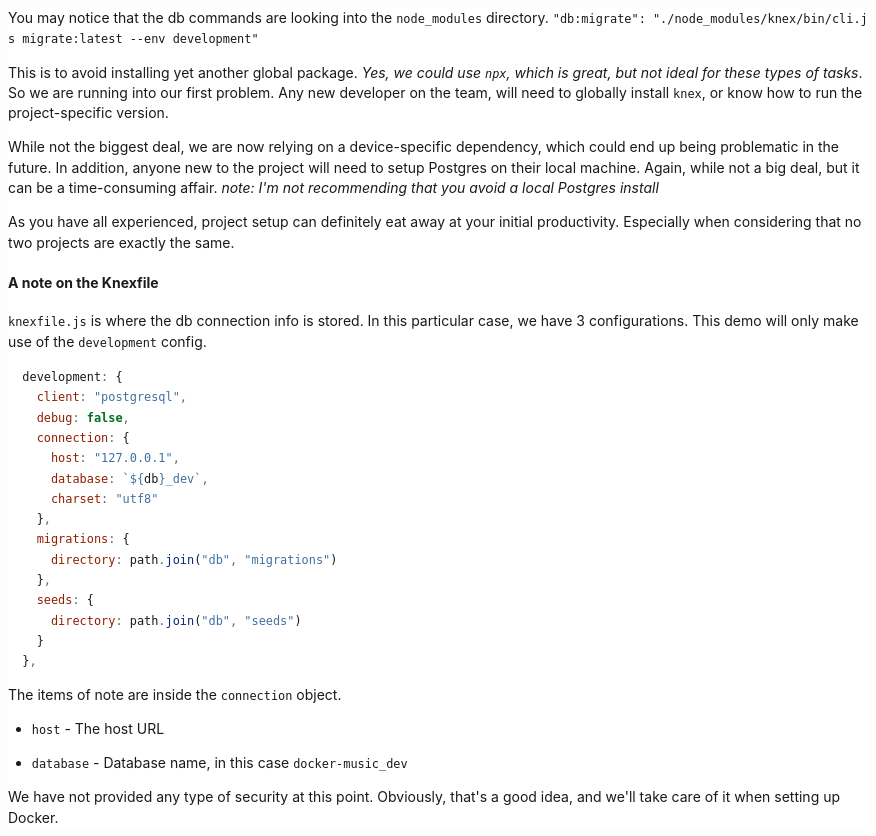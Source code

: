 

You may notice that the db commands are looking into the `node_modules` directory.  `"db:migrate": "./node_modules/knex/bin/cli.js migrate:latest --env development"`



This is to avoid installing yet another global package. _Yes, we could use `npx`, which is great, but not ideal for these types of tasks_. So we are running into our first problem. Any new developer on the team, will need to globally install `knex`, or know how to run the project-specific version. 



While not the biggest deal, we are now relying on a device-specific dependency, which could end up being problematic in the future. In addition, anyone new to the project will need to setup Postgres on their local machine. Again, while not a big deal, but it can be a time-consuming affair. _note: I'm not recommending that you avoid a local Postgres install_ 



As you have all experienced, project setup can definitely eat away at your initial productivity. Especially when considering that no two projects are exactly the same.



#### A note on the Knexfile

`knexfile.js` is where the db connection info is stored. In this particular case, we have 3 configurations. This demo will only make use of the `development` config.

```javascript
  development: {
    client: "postgresql",
    debug: false,
    connection: {
      host: "127.0.0.1",
      database: `${db}_dev`,
      charset: "utf8"
    },
    migrations: {
      directory: path.join("db", "migrations")
    },
    seeds: {
      directory: path.join("db", "seeds")
    }
  },
```



The items of note are inside the `connection` object. 

- `host` - The host URL

-  `database` - Database name, in this case `docker-music_dev`



We have not provided any type of security at this point. Obviously, that's a good idea, and we'll take care of it when setting up Docker. 


